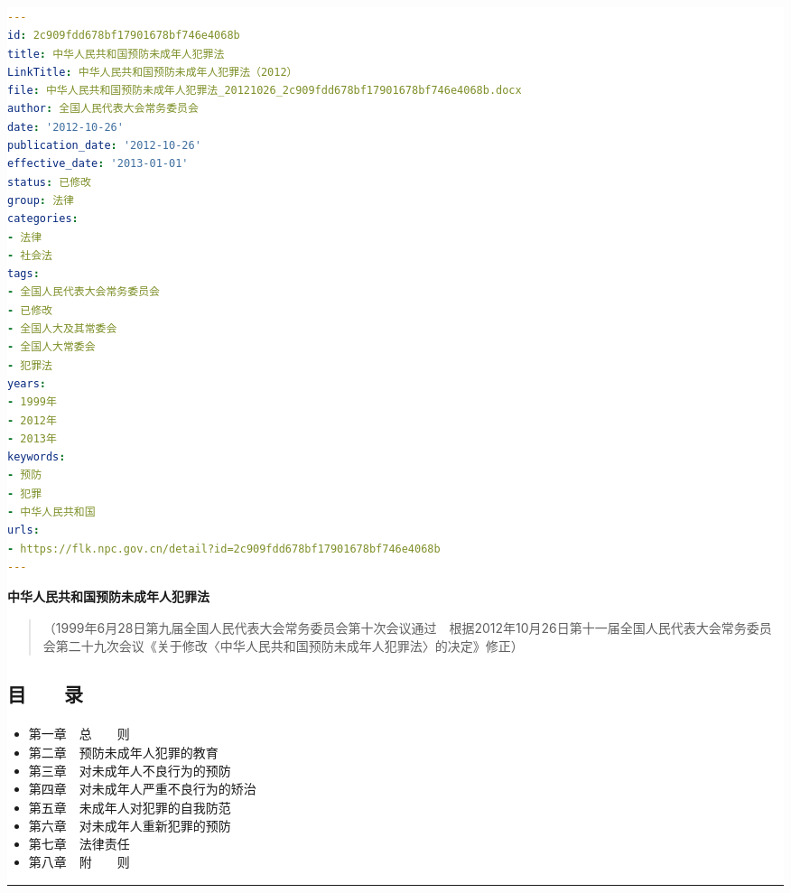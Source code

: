 ```yaml
---
id: 2c909fdd678bf17901678bf746e4068b
title: 中华人民共和国预防未成年人犯罪法
LinkTitle: 中华人民共和国预防未成年人犯罪法（2012）
file: 中华人民共和国预防未成年人犯罪法_20121026_2c909fdd678bf17901678bf746e4068b.docx
author: 全国人民代表大会常务委员会
date: '2012-10-26'
publication_date: '2012-10-26'
effective_date: '2013-01-01'
status: 已修改
group: 法律
categories:
- 法律
- 社会法
tags:
- 全国人民代表大会常务委员会
- 已修改
- 全国人大及其常委会
- 全国人大常委会
- 犯罪法
years:
- 1999年
- 2012年
- 2013年
keywords:
- 预防
- 犯罪
- 中华人民共和国
urls:
- https://flk.npc.gov.cn/detail?id=2c909fdd678bf17901678bf746e4068b
---
```


**中华人民共和国预防未成年人犯罪法**

> （1999年6月28日第九届全国人民代表大会常务委员会第十次会议通过　根据2012年10月26日第十一届全国人民代表大会常务委员会第二十九次会议《关于修改〈中华人民共和国预防未成年人犯罪法〉的决定》修正）

## 目　　录

- 第一章　总　　则
- 第二章　预防未成年人犯罪的教育
- 第三章　对未成年人不良行为的预防
- 第四章　对未成年人严重不良行为的矫治
- 第五章　未成年人对犯罪的自我防范
- 第六章　对未成年人重新犯罪的预防
- 第七章　法律责任
- 第八章　附　　则

---

